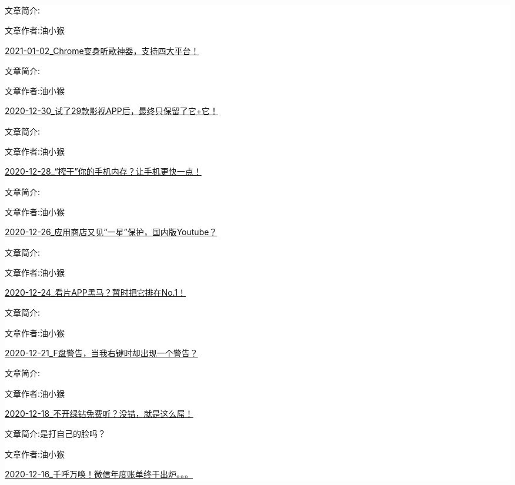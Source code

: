 文章简介:

文章作者:油小猴

[2021-01-02_Chrome变身听歌神器，支持四大平台！](http://mp.weixin.qq.com/s?__biz=MzAwOTk3Mjg4Mg==&mid=2247486880&idx=2&sn=2fceeceec4f901334634739d441a3614&chksm=9b56305dac21b94b26edaeb2590cd8ce23ecd2c27447a366fe9169a7574fae2596ca0efefe7f&scene=27#wechat_redirect)

文章简介:

文章作者:油小猴

[2020-12-30_试了29款影视APP后，最终只保留了它+它！](http://mp.weixin.qq.com/s?__biz=MzAwOTk3Mjg4Mg==&mid=2247486873&idx=1&sn=1fb69fce951247a71d7ee8b5c9cb2288&chksm=9b563064ac21b97237ec283a981ba03ab4e9e75120b87640e65cdd8fa63ffa64c3f95f33b4f2&scene=27#wechat_redirect)

文章简介:

文章作者:油小猴

[2020-12-28_“榨干”你的手机内存？让手机更快一点！](http://mp.weixin.qq.com/s?__biz=MzAwOTk3Mjg4Mg==&mid=2247486849&idx=1&sn=e8266c3aac53105826aee74b9e4c073b&chksm=9b56307cac21b96a72a72b49ea9dd47939cd60909991dd083270ba94f5d4daff8938a1008f3b&scene=27#wechat_redirect)

文章简介:

文章作者:油小猴

[2020-12-26_应用商店又见“一星”保护，国内版Youtube？](http://mp.weixin.qq.com/s?__biz=MzAwOTk3Mjg4Mg==&mid=2247486835&idx=1&sn=67ab866476e045c99533051b7c98a78f&chksm=9b56308eac21b99897023a3aaafcc0ff9e678c5c5b58e68146ef595a4171aff5c0d78f034b31&scene=27#wechat_redirect)

文章简介:

文章作者:油小猴

[2020-12-24_看片APP黑马？暂时把它排在No.1！](http://mp.weixin.qq.com/s?__biz=MzAwOTk3Mjg4Mg==&mid=2247486815&idx=1&sn=23fd5b55fbb50ef4f1911359656dcebe&chksm=9b5630a2ac21b9b4f6ebcab4691bb96e88732b3883abfa94d4785dc59143bb54ab961dab4c0f&scene=27#wechat_redirect)

文章简介:

文章作者:油小猴

[2020-12-21_F盘警告，当我右键时却出现一个警告？](http://mp.weixin.qq.com/s?__biz=MzAwOTk3Mjg4Mg==&mid=2247486672&idx=1&sn=96e290b8408148506365a28c3b57e223&chksm=9b56312dac21b83b890594eb0c3b75997466f7f11201d7801d5a55776ec0c7674bed1d4dd75f&scene=27#wechat_redirect)

文章简介:

文章作者:油小猴

[2020-12-18_不开绿钻免费听？没错，就是这么屌！](http://mp.weixin.qq.com/s?__biz=MzAwOTk3Mjg4Mg==&mid=2247486655&idx=1&sn=b174be4bde4cf7cb40c340e79b2ea88b&chksm=9b563142ac21b8542208ee44080399b68310149c5b21057ca3ba2a1c86885001044bccbde185&scene=27#wechat_redirect)

文章简介:是打自己的脸吗？

文章作者:油小猴

[2020-12-16_千呼万唤！微信年度账单终于出炉。。。](http://mp.weixin.qq.com/s?__biz=MzAwOTk3Mjg4Mg==&mid=2247486632&idx=1&sn=14ceefe73ab3e30f07b9a4a1bed405ef&chksm=9b563155ac21b843afa4a6f85db0df1ef272466a03d2d98371aa5b0f158648d93805712d7379&scene=27#wechat_redirect)
